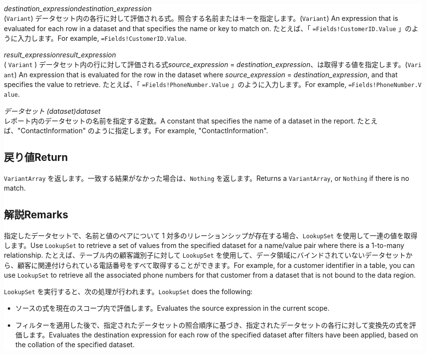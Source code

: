  <span data-ttu-id="b9efa-109">*destination_expression*</span><span class="sxs-lookup"><span data-stu-id="b9efa-109">*destination_expression*</span></span>  
 <span data-ttu-id="b9efa-110">(`Variant`) データセット内の各行に対して評価される式。照合する名前またはキーを指定します。</span><span class="sxs-lookup"><span data-stu-id="b9efa-110">(`Variant`) An expression that is evaluated for each row in a dataset and that specifies the name or key to match on.</span></span> <span data-ttu-id="b9efa-111">たとえば、「 `=Fields!CustomerID.Value` 」のように入力します。</span><span class="sxs-lookup"><span data-stu-id="b9efa-111">For example, `=Fields!CustomerID.Value`.</span></span>  
  
 <span data-ttu-id="b9efa-112">*result_expression*</span><span class="sxs-lookup"><span data-stu-id="b9efa-112">*result_expression*</span></span>  
 <span data-ttu-id="b9efa-113">( `Variant` ) データセット内の行に対して評価される式*source_expression*  = *destination_expression*、は取得する値を指定します。</span><span class="sxs-lookup"><span data-stu-id="b9efa-113">(`Variant`) An expression that is evaluated for the row in the dataset where *source_expression* = *destination_expression*, and that specifies the value to retrieve.</span></span> <span data-ttu-id="b9efa-114">たとえば、「 `=Fields!PhoneNumber.Value` 」のように入力します。</span><span class="sxs-lookup"><span data-stu-id="b9efa-114">For example, `=Fields!PhoneNumber.Value`.</span></span>  
  
 <span data-ttu-id="b9efa-115">*データセット (dataset)*</span><span class="sxs-lookup"><span data-stu-id="b9efa-115">*dataset*</span></span>  
 <span data-ttu-id="b9efa-116">レポート内のデータセットの名前を指定する定数。</span><span class="sxs-lookup"><span data-stu-id="b9efa-116">A constant that specifies the name of a dataset in the report.</span></span> <span data-ttu-id="b9efa-117">たとえば、"ContactInformation" のように指定します。</span><span class="sxs-lookup"><span data-stu-id="b9efa-117">For example, "ContactInformation".</span></span>  
  
## <a name="return"></a><span data-ttu-id="b9efa-118">戻り値</span><span class="sxs-lookup"><span data-stu-id="b9efa-118">Return</span></span>  
 <span data-ttu-id="b9efa-119">`VariantArray` を返します。一致する結果がなかった場合は、`Nothing` を返します。</span><span class="sxs-lookup"><span data-stu-id="b9efa-119">Returns a `VariantArray`, or `Nothing` if there is no match.</span></span>  
  
## <a name="remarks"></a><span data-ttu-id="b9efa-120">解説</span><span class="sxs-lookup"><span data-stu-id="b9efa-120">Remarks</span></span>  
 <span data-ttu-id="b9efa-121">指定したデータセットで、名前と値のペアについて 1 対多のリレーションシップが存在する場合、`LookupSet` を使用して一連の値を取得します。</span><span class="sxs-lookup"><span data-stu-id="b9efa-121">Use `LookupSet` to retrieve a set of values from the specified dataset for a name/value pair where there is a 1-to-many relationship.</span></span> <span data-ttu-id="b9efa-122">たとえば、テーブル内の顧客識別子に対して `LookupSet` を使用して、データ領域にバインドされていないデータセットから、顧客に関連付けられている電話番号をすべて取得することができます。</span><span class="sxs-lookup"><span data-stu-id="b9efa-122">For example, for a customer identifier in a table, you can use `LookupSet` to retrieve all the associated phone numbers for that customer from a dataset that is not bound to the data region.</span></span>  
  
 <span data-ttu-id="b9efa-123">`LookupSet` を実行すると、次の処理が行われます。</span><span class="sxs-lookup"><span data-stu-id="b9efa-123">`LookupSet` does the following:</span></span>  
  
-   <span data-ttu-id="b9efa-124">ソースの式を現在のスコープ内で評価します。</span><span class="sxs-lookup"><span data-stu-id="b9efa-124">Evaluates the source expression in the current scope.</span></span>  
  
-   <span data-ttu-id="b9efa-125">フィルターを適用した後で、指定されたデータセットの照合順序に基づき、指定されたデータセットの各行に対して変換先の式を評価します。</span><span class="sxs-lookup"><span data-stu-id="b9efa-125">Evaluates the destination expression for each row of the specified dataset after filters have been applied, based on the collation of the specified dataset.</span></span>  
  